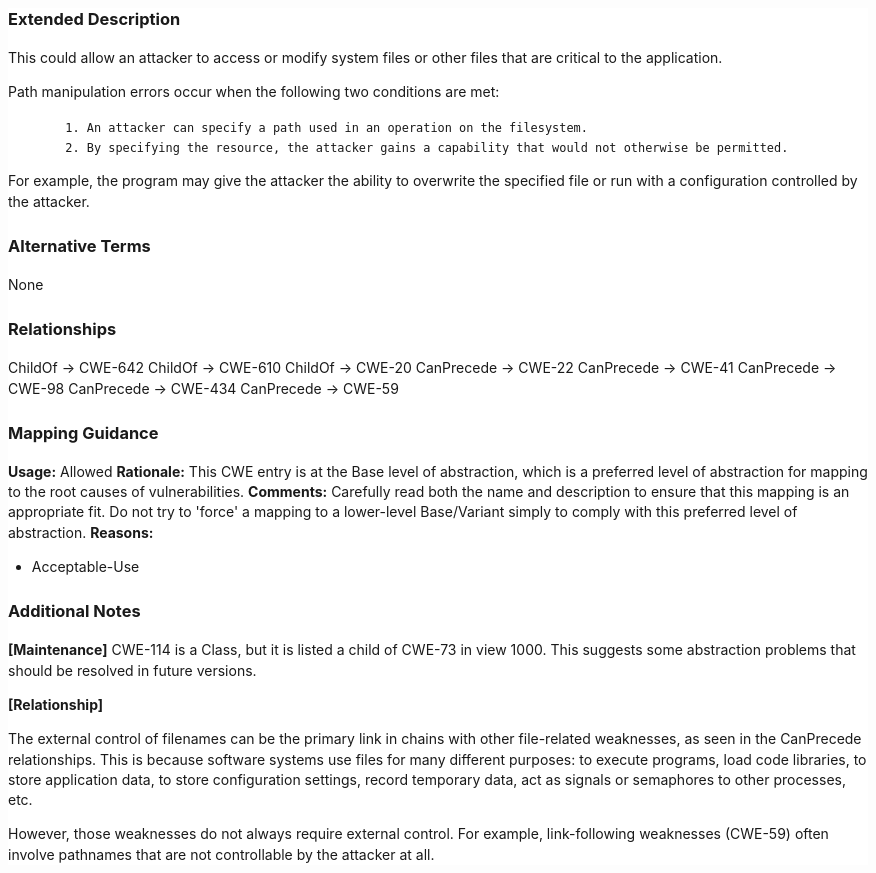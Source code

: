 ### Extended Description


This could allow an attacker to access or modify system files or other files that are critical to the application.


Path manipulation errors occur when the following two conditions are met:

```
		1. An attacker can specify a path used in an operation on the filesystem.
		2. By specifying the resource, the attacker gains a capability that would not otherwise be permitted.
```
For example, the program may give the attacker the ability to overwrite the specified file or run with a configuration controlled by the attacker.

### Alternative Terms
None

### Relationships
ChildOf -> CWE-642
ChildOf -> CWE-610
ChildOf -> CWE-20
CanPrecede -> CWE-22
CanPrecede -> CWE-41
CanPrecede -> CWE-98
CanPrecede -> CWE-434
CanPrecede -> CWE-59

### Mapping Guidance
**Usage:** Allowed
**Rationale:** This CWE entry is at the Base level of abstraction, which is a preferred level of abstraction for mapping to the root causes of vulnerabilities.
**Comments:** Carefully read both the name and description to ensure that this mapping is an appropriate fit. Do not try to 'force' a mapping to a lower-level Base/Variant simply to comply with this preferred level of abstraction.
**Reasons:**
- Acceptable-Use


### Additional Notes
**[Maintenance]** CWE-114 is a Class, but it is listed a child of CWE-73 in view 1000. This suggests some abstraction problems that should be resolved in future versions.

**[Relationship]** 

The external control of filenames can be the primary link in chains with other file-related weaknesses, as seen in the CanPrecede relationships. This is because software systems use files for many different purposes: to execute programs, load code libraries, to store application data, to store configuration settings, record temporary data, act as signals or semaphores to other processes, etc.


However, those weaknesses do not always require external control. For example, link-following weaknesses (CWE-59) often involve pathnames that are not controllable by the attacker at all.
